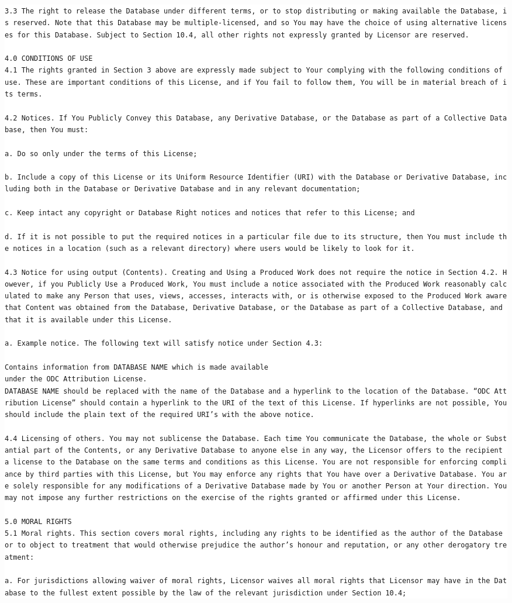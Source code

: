     3.3 The right to release the Database under different terms, or to stop distributing or making available the Database, is reserved. Note that this Database may be multiple-licensed, and so You may have the choice of using alternative licenses for this Database. Subject to Section 10.4, all other rights not expressly granted by Licensor are reserved.
    
    4.0 CONDITIONS OF USE
    4.1 The rights granted in Section 3 above are expressly made subject to Your complying with the following conditions of use. These are important conditions of this License, and if You fail to follow them, You will be in material breach of its terms.
    
    4.2 Notices. If You Publicly Convey this Database, any Derivative Database, or the Database as part of a Collective Database, then You must:
    
    a. Do so only under the terms of this License;
    
    b. Include a copy of this License or its Uniform Resource Identifier (URI) with the Database or Derivative Database, including both in the Database or Derivative Database and in any relevant documentation;
    
    c. Keep intact any copyright or Database Right notices and notices that refer to this License; and
    
    d. If it is not possible to put the required notices in a particular file due to its structure, then You must include the notices in a location (such as a relevant directory) where users would be likely to look for it.
    
    4.3 Notice for using output (Contents). Creating and Using a Produced Work does not require the notice in Section 4.2. However, if you Publicly Use a Produced Work, You must include a notice associated with the Produced Work reasonably calculated to make any Person that uses, views, accesses, interacts with, or is otherwise exposed to the Produced Work aware that Content was obtained from the Database, Derivative Database, or the Database as part of a Collective Database, and that it is available under this License.
    
    a. Example notice. The following text will satisfy notice under Section 4.3:
    
    Contains information from DATABASE NAME which is made available
    under the ODC Attribution License.
    DATABASE NAME should be replaced with the name of the Database and a hyperlink to the location of the Database. “ODC Attribution License” should contain a hyperlink to the URI of the text of this License. If hyperlinks are not possible, You should include the plain text of the required URI’s with the above notice.
    
    4.4 Licensing of others. You may not sublicense the Database. Each time You communicate the Database, the whole or Substantial part of the Contents, or any Derivative Database to anyone else in any way, the Licensor offers to the recipient a license to the Database on the same terms and conditions as this License. You are not responsible for enforcing compliance by third parties with this License, but You may enforce any rights that You have over a Derivative Database. You are solely responsible for any modifications of a Derivative Database made by You or another Person at Your direction. You may not impose any further restrictions on the exercise of the rights granted or affirmed under this License.
    
    5.0 MORAL RIGHTS
    5.1 Moral rights. This section covers moral rights, including any rights to be identified as the author of the Database or to object to treatment that would otherwise prejudice the author’s honour and reputation, or any other derogatory treatment:
    
    a. For jurisdictions allowing waiver of moral rights, Licensor waives all moral rights that Licensor may have in the Database to the fullest extent possible by the law of the relevant jurisdiction under Section 10.4;
    